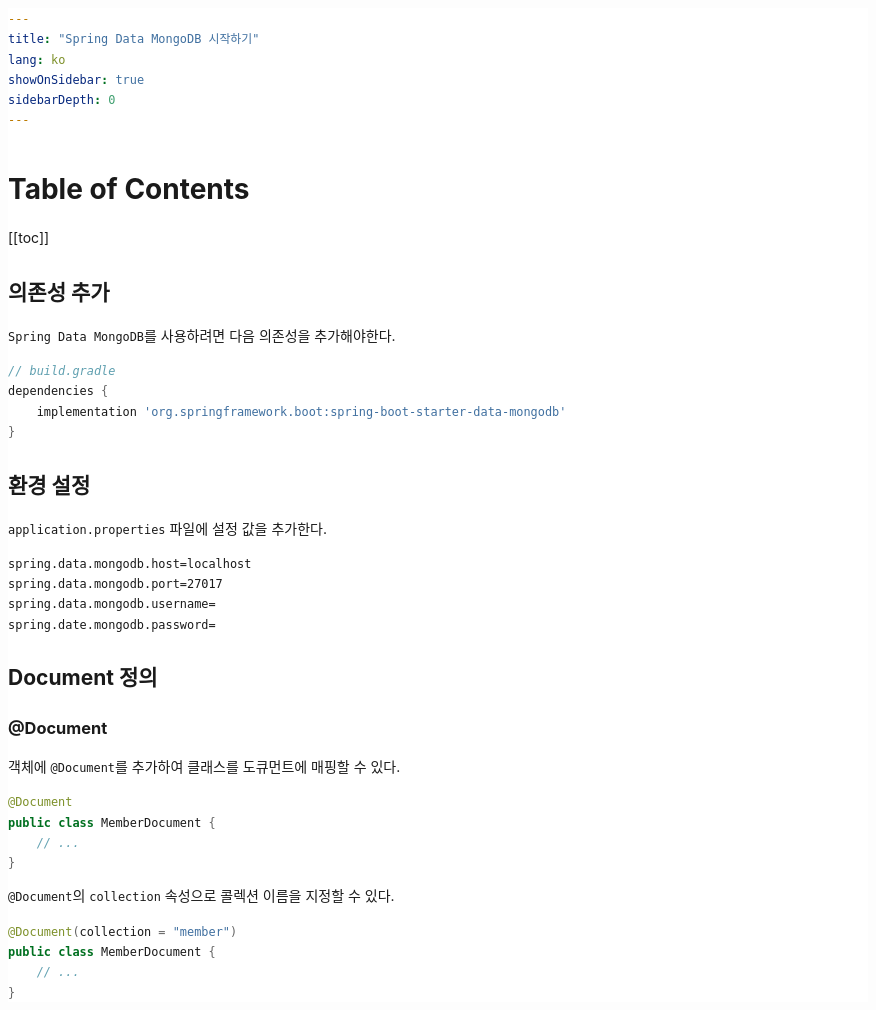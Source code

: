 ```yaml
---
title: "Spring Data MongoDB 시작하기"
lang: ko
showOnSidebar: true
sidebarDepth: 0
---
```


# Table of Contents
[[toc]]


## 의존성 추가
`Spring Data MongoDB`를 사용하려면 다음 의존성을 추가해야한다.
``` groovy
// build.gradle
dependencies {
    implementation 'org.springframework.boot:spring-boot-starter-data-mongodb'
}
```

## 환경 설정
`application.properties` 파일에 설정 값을 추가한다.
``` properties
spring.data.mongodb.host=localhost 
spring.data.mongodb.port=27017
spring.data.mongodb.username=
spring.date.mongodb.password=
```

## Document 정의
### @Document
객체에 `@Document`를 추가하여 클래스를 도큐먼트에 매핑할 수 있다.

``` java
@Document
public class MemberDocument {
    // ... 
}
```

`@Document`의 `collection` 속성으로 콜렉션 이름을 지정할 수 있다.

``` java
@Document(collection = "member")
public class MemberDocument {
    // ... 
}
```
